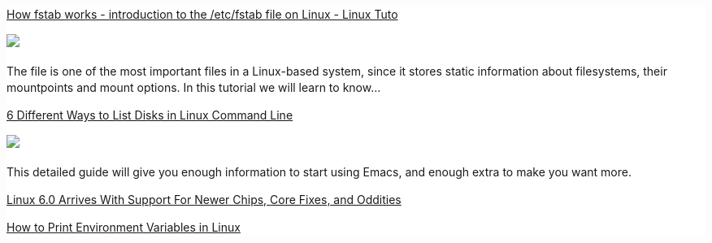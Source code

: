 </div>

<div class="card">

<div class="card-title">

[How fstab works - introduction to the /etc/fstab file on Linux - Linux
Tuto](https://linuxconfig.org/how-fstab-works-introduction-to-the-etc-fstab-file-on-linux)

</div>

<div class="card-image">

[![](https://linuxconfig.org/wp-content/uploads/2019/07/main_image.png)](https://linuxconfig.org/how-fstab-works-introduction-to-the-etc-fstab-file-on-linux)

</div>

The file is one of the most important files in a Linux-based system,
since it stores static information about filesystems, their mountpoints
and mount options. In this tutorial we will learn to know…

</div>

<div class="card">

<div class="card-title">

[6 Different Ways to List Disks in Linux Command
Line](https://linuxhandbook.com/linux-list-disks)

</div>

<div class="card-image">

[![](https://linuxhandbook.com/content/images/2020/06/list-disks-linux.png)](https://linuxhandbook.com/linux-list-disks)

</div>

This detailed guide will give you enough information to start using
Emacs, and enough extra to make you want more.

</div>

<div class="card">

<div class="card-title">

[Linux 6.0 Arrives With Support For Newer Chips, Core Fixes, and
Oddities](https://linux.slashdot.org/story/22/10/03/2034216/linux-60-arrives-with-support-for-newer-chips-core-fixes-and-oddities)

</div>

</div>

<div class="card">

<div class="card-title">

[How to Print Environment Variables in
Linux](https://linuxhandbook.com/print-environment-variables)

